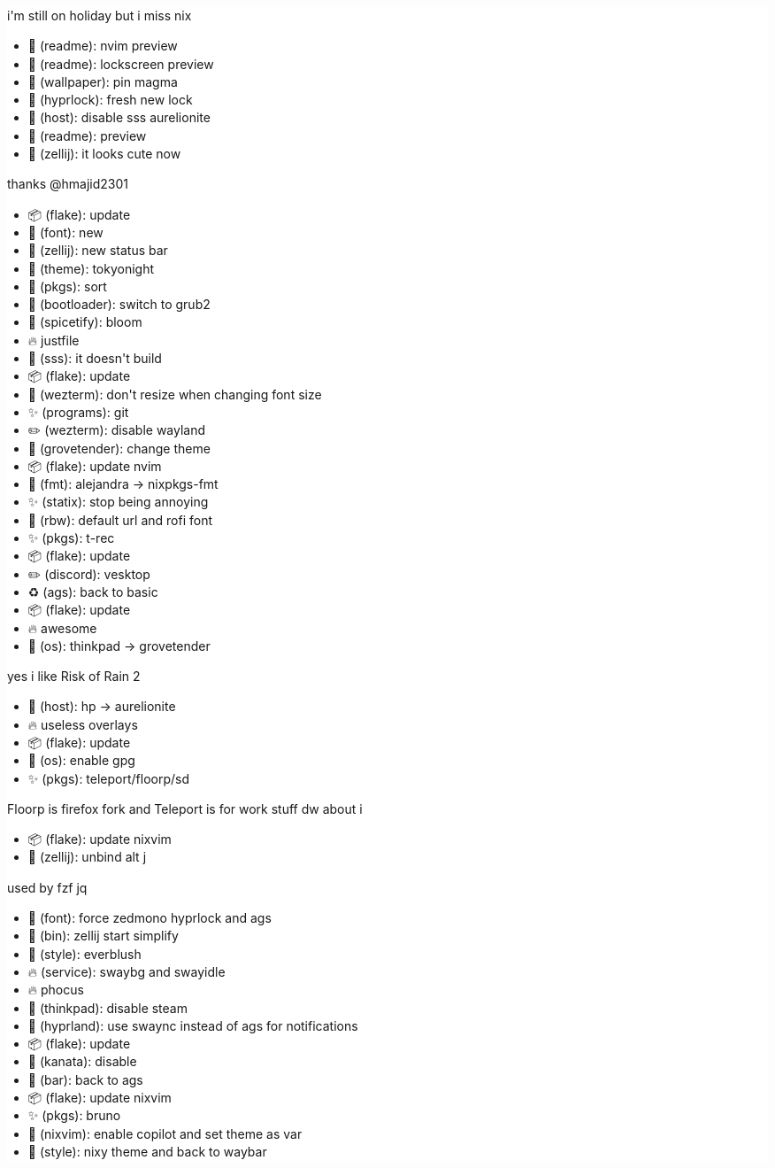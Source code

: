 i'm still on holiday but i miss nix
- :art: (readme): nvim preview
- :art: (readme): lockscreen preview
- :lipstick: (wallpaper): pin magma
- :lipstick: (hyprlock): fresh new lock
- :wrench: (host): disable sss aurelionite
- :art: (readme): preview
- :lipstick: (zellij): it looks cute now

thanks @hmajid2301
- :package: (flake): update
- :wrench: (font): new
- :wrench: (zellij): new status bar
- :lipstick: (theme): tokyonight
- :wrench: (pkgs): sort
- :wrench: (bootloader): switch to grub2
- :bug: (spicetify): bloom
- :fire: justfile
- :wrench: (sss): it doesn't build
- :package: (flake): update
- :bug: (wezterm): don't resize when changing font size
- :sparkles: (programs): git
- :pencil2: (wezterm): disable wayland
- :wrench: (grovetender): change theme
- :package: (flake): update nvim
- :lipstick: (fmt): alejandra -> nixpkgs-fmt
- :sparkles: (statix): stop being annoying
- :bug: (rbw): default url and rofi font
- :sparkles: (pkgs): t-rec
- :package: (flake): update
- :pencil2: (discord): vesktop
- :recycle: (ags): back to basic
- :package: (flake): update
- :fire: awesome
- :truck: (os): thinkpad -> grovetender

yes i like Risk of Rain 2
- :truck: (host): hp -> aurelionite
- :fire: useless overlays
- :package: (flake): update
- :wrench: (os): enable gpg
- :sparkles: (pkgs): teleport/floorp/sd

Floorp is firefox fork and Teleport is for work stuff dw about i
- :package: (flake): update nixvim
- :bug: (zellij): unbind alt j

used by fzf jq
- :bug: (font): force zedmono hyprlock and ags
- :wrench: (bin): zellij start simplify
- :lipstick: (style): everblush
- :fire: (service): swaybg and swayidle
- :fire: phocus
- :wrench: (thinkpad): disable steam
- :wrench: (hyprland): use swaync instead of ags for notifications
- :package: (flake): update
- :wrench: (kanata): disable
- :wrench: (bar): back to ags
- :package: (flake): update nixvim
- :sparkles: (pkgs): bruno
- :wrench: (nixvim): enable copilot and set theme as var
- :wrench: (style): nixy theme and back to waybar

